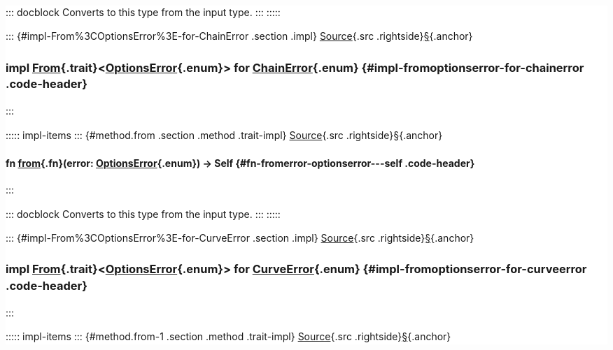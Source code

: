 ::: docblock
Converts to this type from the input type.
:::
:::::

::: {#impl-From%3COptionsError%3E-for-ChainError .section .impl}
[Source](../../src/optionstratlib/error/chains.rs.html#525-531){.src
.rightside}[§](#impl-From%3COptionsError%3E-for-ChainError){.anchor}

### impl [From](https://doc.rust-lang.org/1.86.0/core/convert/trait.From.html "trait core::convert::From"){.trait}\<[OptionsError](enum.OptionsError.html "enum optionstratlib::error::OptionsError"){.enum}\> for [ChainError](chains/enum.ChainError.html "enum optionstratlib::error::chains::ChainError"){.enum} {#impl-fromoptionserror-for-chainerror .code-header}
:::

::::: impl-items
::: {#method.from .section .method .trait-impl}
[Source](../../src/optionstratlib/error/chains.rs.html#526-530){.src
.rightside}[§](#method.from){.anchor}

#### fn [from](https://doc.rust-lang.org/1.86.0/core/convert/trait.From.html#tymethod.from){.fn}(error: [OptionsError](enum.OptionsError.html "enum optionstratlib::error::OptionsError"){.enum}) -\> Self {#fn-fromerror-optionserror---self .code-header}
:::

::: docblock
Converts to this type from the input type.
:::
:::::

::: {#impl-From%3COptionsError%3E-for-CurveError .section .impl}
[Source](../../src/optionstratlib/error/curves.rs.html#276-283){.src
.rightside}[§](#impl-From%3COptionsError%3E-for-CurveError){.anchor}

### impl [From](https://doc.rust-lang.org/1.86.0/core/convert/trait.From.html "trait core::convert::From"){.trait}\<[OptionsError](enum.OptionsError.html "enum optionstratlib::error::OptionsError"){.enum}\> for [CurveError](curves/enum.CurveError.html "enum optionstratlib::error::curves::CurveError"){.enum} {#impl-fromoptionserror-for-curveerror .code-header}
:::

::::: impl-items
::: {#method.from-1 .section .method .trait-impl}
[Source](../../src/optionstratlib/error/curves.rs.html#277-282){.src
.rightside}[§](#method.from-1){.anchor}
